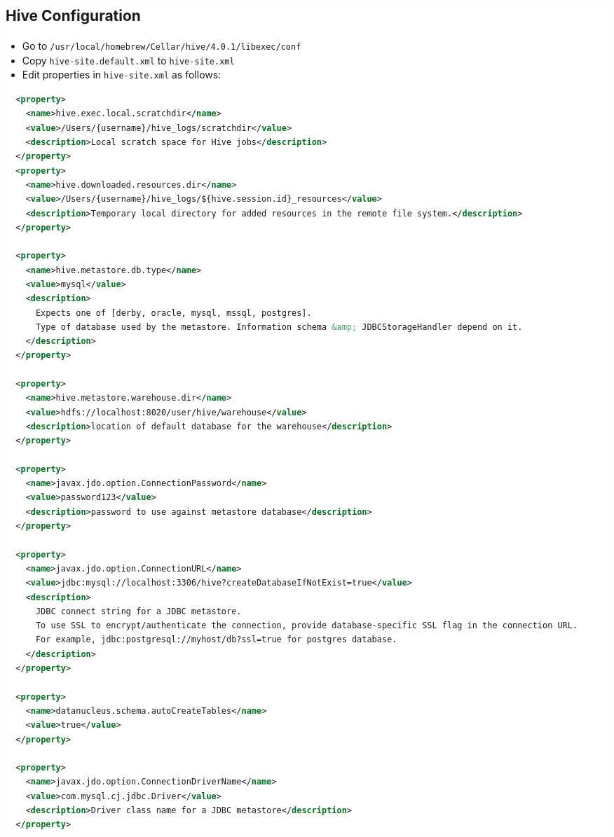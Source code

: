 
## Hive Configuration

- Go to `/usr/local/homebrew/Cellar/hive/4.0.1/libexec/conf`
- Copy `hive-site.default.xml` to `hive-site.xml`
- Edit properties in `hive-site.xml` as follows:

```xml
  <property>
    <name>hive.exec.local.scratchdir</name>
    <value>/Users/{username}/hive_logs/scratchdir</value>
    <description>Local scratch space for Hive jobs</description>
  </property>
  <property>
    <name>hive.downloaded.resources.dir</name>
    <value>/Users/{username}/hive_logs/${hive.session.id}_resources</value>
    <description>Temporary local directory for added resources in the remote file system.</description>
  </property>

  <property>
    <name>hive.metastore.db.type</name>
    <value>mysql</value>
    <description>
      Expects one of [derby, oracle, mysql, mssql, postgres].
      Type of database used by the metastore. Information schema &amp; JDBCStorageHandler depend on it.
    </description>
  </property>

  <property>
    <name>hive.metastore.warehouse.dir</name>
    <value>hdfs://localhost:8020/user/hive/warehouse</value>
    <description>location of default database for the warehouse</description>
  </property>

  <property>
    <name>javax.jdo.option.ConnectionPassword</name>
    <value>password123</value>
    <description>password to use against metastore database</description>
  </property>

  <property>
    <name>javax.jdo.option.ConnectionURL</name>
    <value>jdbc:mysql://localhost:3306/hive?createDatabaseIfNotExist=true</value>
    <description>
      JDBC connect string for a JDBC metastore.
      To use SSL to encrypt/authenticate the connection, provide database-specific SSL flag in the connection URL.
      For example, jdbc:postgresql://myhost/db?ssl=true for postgres database.
    </description>
  </property>

  <property>
    <name>datanucleus.schema.autoCreateTables</name>
    <value>true</value>
  </property>

  <property>
    <name>javax.jdo.option.ConnectionDriverName</name>
    <value>com.mysql.cj.jdbc.Driver</value>
    <description>Driver class name for a JDBC metastore</description>
  </property>

```